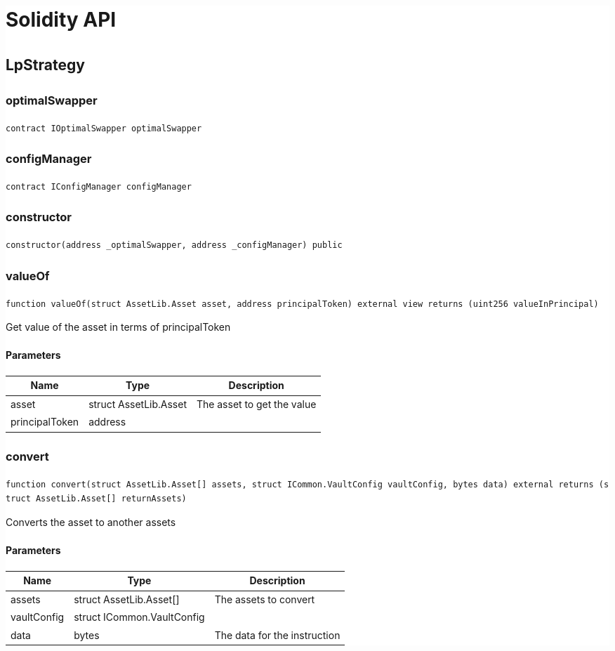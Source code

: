# Solidity API

## LpStrategy

### optimalSwapper

```solidity
contract IOptimalSwapper optimalSwapper
```

### configManager

```solidity
contract IConfigManager configManager
```

### constructor

```solidity
constructor(address _optimalSwapper, address _configManager) public
```

### valueOf

```solidity
function valueOf(struct AssetLib.Asset asset, address principalToken) external view returns (uint256 valueInPrincipal)
```

Get value of the asset in terms of principalToken

#### Parameters

| Name | Type | Description |
| ---- | ---- | ----------- |
| asset | struct AssetLib.Asset | The asset to get the value |
| principalToken | address |  |

### convert

```solidity
function convert(struct AssetLib.Asset[] assets, struct ICommon.VaultConfig vaultConfig, bytes data) external returns (struct AssetLib.Asset[] returnAssets)
```

Converts the asset to another assets

#### Parameters

| Name | Type | Description |
| ---- | ---- | ----------- |
| assets | struct AssetLib.Asset[] | The assets to convert |
| vaultConfig | struct ICommon.VaultConfig |  |
| data | bytes | The data for the instruction |

